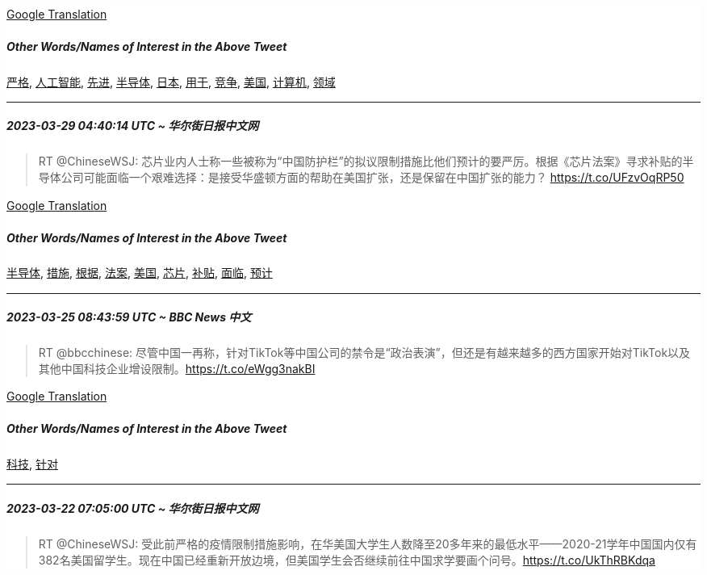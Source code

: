 [Google Translation](https://translate.google.com/?hi=en&tab=TT&sl=zh-CN&tl=en&op=translate&text=RT+%40rijingzhongwen%3A+%E3%80%90%E6%97%A5%E6%9C%AC%E5%B0%86%E9%99%90%E5%88%B6%E5%8D%8A%E5%AF%BC%E4%BD%93%E8%AE%BE%E5%A4%87%E7%AD%8923%E5%93%81%E7%B1%BB%E5%87%BA%E5%8F%A3%E3%80%91%E6%97%A5%E6%9C%AC%E7%9A%84%E5%8D%8A%E5%AF%BC%E4%BD%93%E8%AE%BE%E5%A4%87%E5%90%91%E4%B8%AD%E5%9B%BD%E7%9A%84%E5%87%BA%E5%8F%A3%E5%B0%86%E5%8F%98%E5%BE%97%E5%9B%B0%E9%9A%BE%E3%80%82%E7%BE%8E%E5%9B%BD%E6%AD%A3%E5%9C%A8%E5%AF%B9%E7%94%A8%E4%BA%8E%E8%B6%85%E7%BA%A7%E8%AE%A1%E7%AE%97%E6%9C%BA%E5%92%8C%E4%BA%BA%E5%B7%A5%E6%99%BA%E8%83%BD%EF%BC%88AI%EF%BC%89%E7%9A%84%E5%85%88%E8%BF%9B%E5%8D%8A%E5%AF%BC%E4%BD%93%E7%9A%84%E5%88%B6%E9%80%A0%E8%AE%BE%E5%A4%87%E4%B8%A5%E6%A0%BC%E9%99%90%E5%88%B6%E5%AF%B9%E4%B8%AD%E5%9B%BD%E5%87%BA%E5%8F%A3%EF%BC%8C%E6%97%A5%E6%9C%AC%E4%B9%9F%E5%9C%A8%E7%9C%8B%E9%BD%90%E3%80%82%E5%9C%A8%E5%86%B3%E5%AE%9A%E5%90%84%E5%9B%BD%E5%B7%A5%E4%B8%9A%E7%AB%9E%E4%BA%89%E5%8A%9B%E5%92%8C%E5%AE%89%E5%85%A8%E7%9A%84%E5%8D%8A%E5%AF%BC%E4%BD%93%E9%A2%86%E5%9F%9F%EF%BC%8C%E5%85%A8%E7%90%83%E7%9A%84%E5%88%86%E8%A3%82%E5%9C%A8%E5%8A%A0%E6%B7%B1%E2%80%A6%E2%80%A6h%E2%80%A6)
##### Other Words/Names of Interest in the Above Tweet
[严格](严格.md), [人工智能](人工智能.md), [先进](先进.md), [半导体](半导体.md), [日本](日本.md), [用于](用于.md), [竞争](竞争.md), [美国](美国.md), [计算机](计算机.md), [领域](领域.md)
___
##### 2023-03-29 04:40:14 UTC ~ 华尔街日报中文网
> RT @ChineseWSJ: 芯片业内人士称一些被称为“中国防护栏”的拟议限制措施比他们预计的要严厉。根据《芯片法案》寻求补贴的半导体公司可能面临一个艰难选择：是接受华盛顿方面的帮助在美国扩张，还是保留在中国扩张的能力？ https://t.co/UFzvOqRP50

[Google Translation](https://translate.google.com/?hi=en&tab=TT&sl=zh-CN&tl=en&op=translate&text=RT+%40ChineseWSJ%3A+%E8%8A%AF%E7%89%87%E4%B8%9A%E5%86%85%E4%BA%BA%E5%A3%AB%E7%A7%B0%E4%B8%80%E4%BA%9B%E8%A2%AB%E7%A7%B0%E4%B8%BA%E2%80%9C%E4%B8%AD%E5%9B%BD%E9%98%B2%E6%8A%A4%E6%A0%8F%E2%80%9D%E7%9A%84%E6%8B%9F%E8%AE%AE%E9%99%90%E5%88%B6%E6%8E%AA%E6%96%BD%E6%AF%94%E4%BB%96%E4%BB%AC%E9%A2%84%E8%AE%A1%E7%9A%84%E8%A6%81%E4%B8%A5%E5%8E%89%E3%80%82%E6%A0%B9%E6%8D%AE%E3%80%8A%E8%8A%AF%E7%89%87%E6%B3%95%E6%A1%88%E3%80%8B%E5%AF%BB%E6%B1%82%E8%A1%A5%E8%B4%B4%E7%9A%84%E5%8D%8A%E5%AF%BC%E4%BD%93%E5%85%AC%E5%8F%B8%E5%8F%AF%E8%83%BD%E9%9D%A2%E4%B8%B4%E4%B8%80%E4%B8%AA%E8%89%B0%E9%9A%BE%E9%80%89%E6%8B%A9%EF%BC%9A%E6%98%AF%E6%8E%A5%E5%8F%97%E5%8D%8E%E7%9B%9B%E9%A1%BF%E6%96%B9%E9%9D%A2%E7%9A%84%E5%B8%AE%E5%8A%A9%E5%9C%A8%E7%BE%8E%E5%9B%BD%E6%89%A9%E5%BC%A0%EF%BC%8C%E8%BF%98%E6%98%AF%E4%BF%9D%E7%95%99%E5%9C%A8%E4%B8%AD%E5%9B%BD%E6%89%A9%E5%BC%A0%E7%9A%84%E8%83%BD%E5%8A%9B%EF%BC%9F+https%3A%2F%2Ft.co%2FUFzvOqRP50)
##### Other Words/Names of Interest in the Above Tweet
[半导体](半导体.md), [措施](措施.md), [根据](根据.md), [法案](法案.md), [美国](美国.md), [芯片](芯片.md), [补贴](补贴.md), [面临](面临.md), [预计](预计.md)
___
##### 2023-03-25 08:43:59 UTC ~ BBC News 中文
> RT @bbcchinese: 尽管中国一再称，针对TikTok等中国公司的禁令是“政治表演”，但还是有越来越多的西方国家开始对TikTok以及其他中国科技企业增设限制。https://t.co/eWgg3nakBI

[Google Translation](https://translate.google.com/?hi=en&tab=TT&sl=zh-CN&tl=en&op=translate&text=RT+%40bbcchinese%3A+%E5%B0%BD%E7%AE%A1%E4%B8%AD%E5%9B%BD%E4%B8%80%E5%86%8D%E7%A7%B0%EF%BC%8C%E9%92%88%E5%AF%B9TikTok%E7%AD%89%E4%B8%AD%E5%9B%BD%E5%85%AC%E5%8F%B8%E7%9A%84%E7%A6%81%E4%BB%A4%E6%98%AF%E2%80%9C%E6%94%BF%E6%B2%BB%E8%A1%A8%E6%BC%94%E2%80%9D%EF%BC%8C%E4%BD%86%E8%BF%98%E6%98%AF%E6%9C%89%E8%B6%8A%E6%9D%A5%E8%B6%8A%E5%A4%9A%E7%9A%84%E8%A5%BF%E6%96%B9%E5%9B%BD%E5%AE%B6%E5%BC%80%E5%A7%8B%E5%AF%B9TikTok%E4%BB%A5%E5%8F%8A%E5%85%B6%E4%BB%96%E4%B8%AD%E5%9B%BD%E7%A7%91%E6%8A%80%E4%BC%81%E4%B8%9A%E5%A2%9E%E8%AE%BE%E9%99%90%E5%88%B6%E3%80%82https%3A%2F%2Ft.co%2FeWgg3nakBI)
##### Other Words/Names of Interest in the Above Tweet
[科技](科技.md), [针对](针对.md)
___
##### 2023-03-22 07:05:00 UTC ~ 华尔街日报中文网
> RT @ChineseWSJ: 受此前严格的疫情限制措施影响，在华美国大学生人数降至20多年来的最低水平——2020-21学年中国国内仅有382名美国留学生。现在中国已经重新开放边境，但美国学生会否继续前往中国求学要画个问号。https://t.co/UkThRBKdqa
